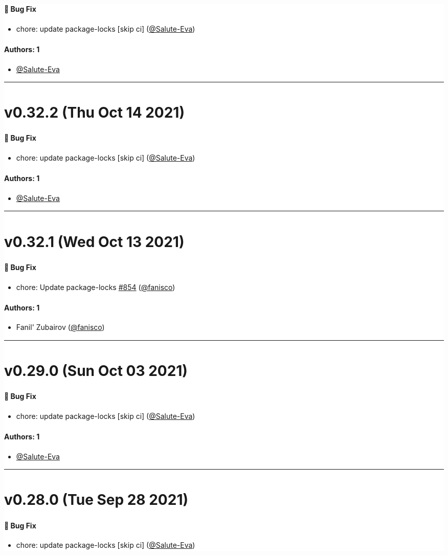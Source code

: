 #### 🐛 Bug Fix

- chore: update package-locks \[skip ci\] ([@Salute-Eva](https://github.com/Salute-Eva))

#### Authors: 1

- [@Salute-Eva](https://github.com/Salute-Eva)

---

# v0.32.2 (Thu Oct 14 2021)

#### 🐛 Bug Fix

- chore: update package-locks \[skip ci\] ([@Salute-Eva](https://github.com/Salute-Eva))

#### Authors: 1

- [@Salute-Eva](https://github.com/Salute-Eva)

---

# v0.32.1 (Wed Oct 13 2021)

#### 🐛 Bug Fix

- chore: Update package-locks [#854](https://github.com/salute-developers/plasma/pull/854) ([@fanisco](https://github.com/fanisco))

#### Authors: 1

- Fanil' Zubairov ([@fanisco](https://github.com/fanisco))

---

# v0.29.0 (Sun Oct 03 2021)

#### 🐛 Bug Fix

- chore: update package-locks \[skip ci\] ([@Salute-Eva](https://github.com/Salute-Eva))

#### Authors: 1

- [@Salute-Eva](https://github.com/Salute-Eva)

---

# v0.28.0 (Tue Sep 28 2021)

#### 🐛 Bug Fix

- chore: update package-locks \[skip ci\] ([@Salute-Eva](https://github.com/Salute-Eva))
